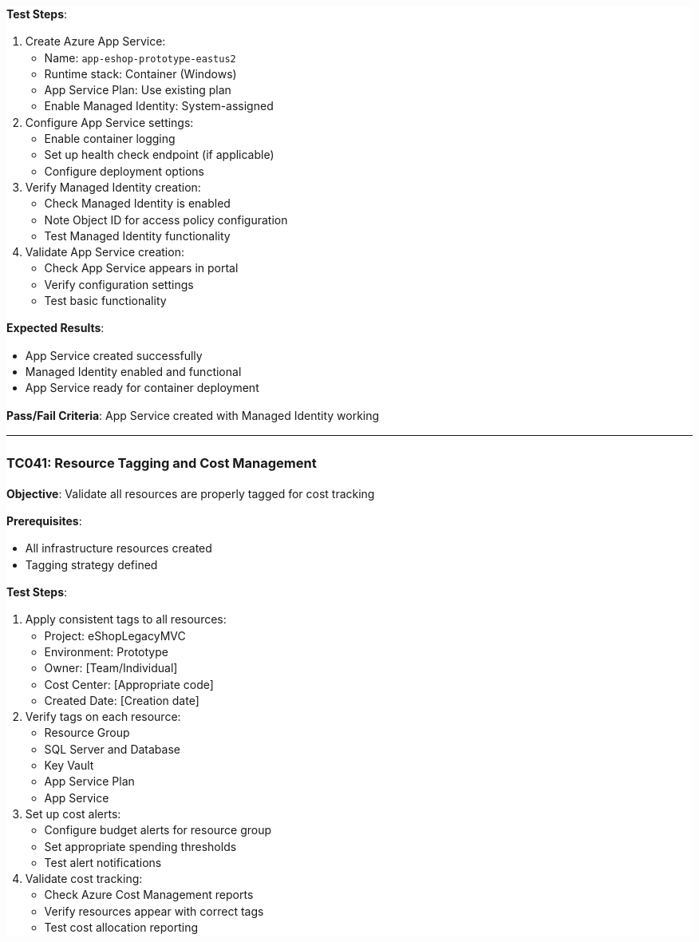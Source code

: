 **Test Steps**:
1. Create Azure App Service:
   - Name: `app-eshop-prototype-eastus2`
   - Runtime stack: Container (Windows)
   - App Service Plan: Use existing plan
   - Enable Managed Identity: System-assigned
2. Configure App Service settings:
   - Enable container logging
   - Set up health check endpoint (if applicable)
   - Configure deployment options
3. Verify Managed Identity creation:
   - Check Managed Identity is enabled
   - Note Object ID for access policy configuration
   - Test Managed Identity functionality
4. Validate App Service creation:
   - Check App Service appears in portal
   - Verify configuration settings
   - Test basic functionality

**Expected Results**:
- App Service created successfully
- Managed Identity enabled and functional
- App Service ready for container deployment

**Pass/Fail Criteria**: App Service created with Managed Identity working

---

### TC041: Resource Tagging and Cost Management
**Objective**: Validate all resources are properly tagged for cost tracking

**Prerequisites**: 
- All infrastructure resources created
- Tagging strategy defined

**Test Steps**:
1. Apply consistent tags to all resources:
   - Project: eShopLegacyMVC
   - Environment: Prototype
   - Owner: [Team/Individual]
   - Cost Center: [Appropriate code]
   - Created Date: [Creation date]
2. Verify tags on each resource:
   - Resource Group
   - SQL Server and Database
   - Key Vault
   - App Service Plan
   - App Service
3. Set up cost alerts:
   - Configure budget alerts for resource group
   - Set appropriate spending thresholds
   - Test alert notifications
4. Validate cost tracking:
   - Check Azure Cost Management reports
   - Verify resources appear with correct tags
   - Test cost allocation reporting

